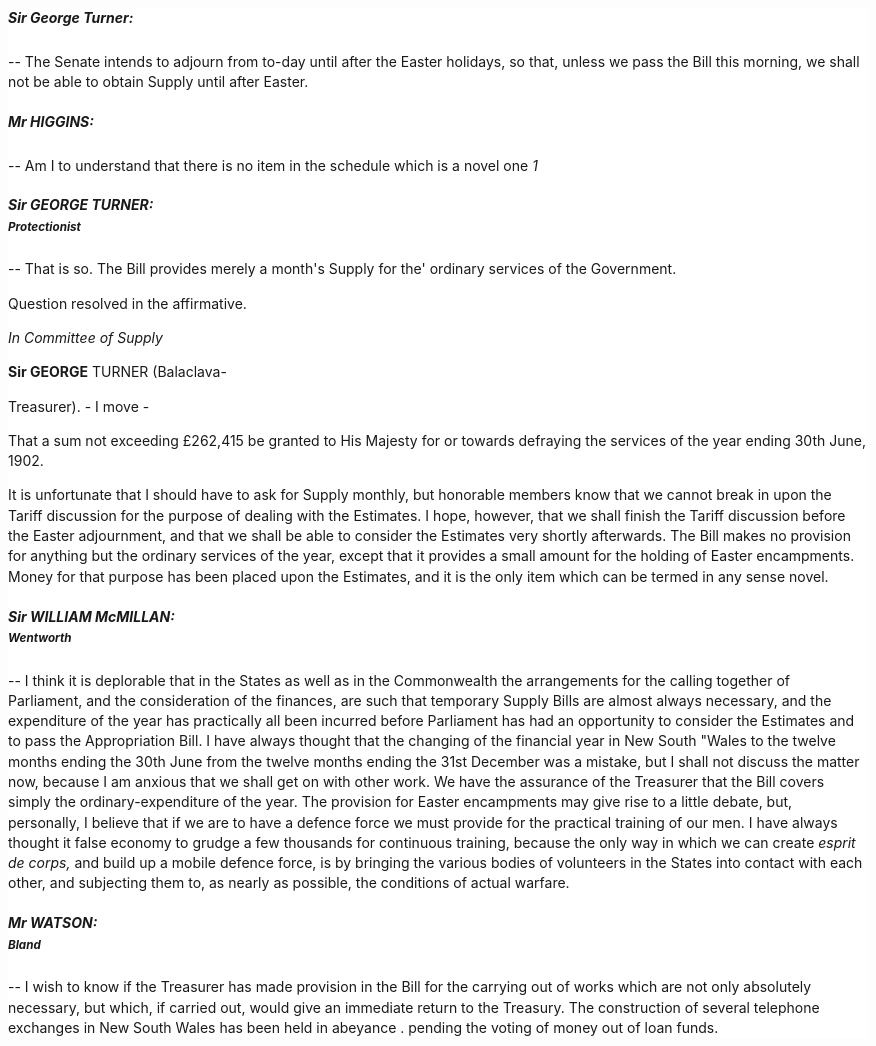 ##### Sir George Turner:

--  The Senate intends to adjourn from to-day until after the Easter holidays, so that, unless we pass the Bill this morning, we shall not be able to obtain Supply until after Easter. 

##### Mr HIGGINS:

-- Am I to understand that there is no item in the schedule which is a novel one  *1* 

##### Sir GEORGE TURNER:<br><small class="text-muted">Protectionist</small>

-- That is so. The Bill provides merely a month's Supply for the' ordinary services of the Government. 

Question resolved in the affirmative. 


 *In Committee of Supply* 



 **Sir GEORGE** TURNER (Balaclava- 

Treasurer). - I move - 

That  a  sum not exceeding £262,415 be granted to His Majesty for or towards defraying the services of the year ending 30th June, 1902. 

It is unfortunate that I should have to ask for Supply monthly, but honorable members know that we cannot break in upon the Tariff discussion for the purpose of dealing with the Estimates. I hope, however, that we shall finish the Tariff discussion before the Easter adjournment, and that we shall be able to consider the Estimates very shortly afterwards. The Bill makes no provision for anything but the ordinary services of the year, except that it provides a small amount for the holding of Easter encampments. Money for that purpose has been placed upon the Estimates, and it is the only item which can be termed in any sense novel. 

##### Sir WILLIAM McMILLAN:<br><small class="text-muted">Wentworth</small>

-- I think it is deplorable that in the States as well as in the Commonwealth the arrangements for the calling together of Parliament, and the consideration of the finances, are such that temporary Supply Bills are almost always necessary, and the expenditure of the year has practically all been incurred before Parliament has had an opportunity to consider the Estimates and to pass the Appropriation Bill. I have always thought that the changing of the financial year in New South "Wales to the twelve months ending the 30th June from the twelve months ending the 31st December was a mistake, but I shall not discuss the matter now, because I am anxious that we shall get on with other work. We have the assurance of the Treasurer that the Bill covers simply the ordinary-expenditure of the year. The provision for Easter encampments may give rise to a little debate, but, personally, I believe that if we are to have a defence force we must provide for the practical training of our men. I have always thought it false economy to grudge a few thousands for continuous training, because the only way in which we can create  *esprit de corps,*  and build up a mobile defence force, is by bringing the various bodies of volunteers in the States into contact with each other, and subjecting them to, as nearly as possible, the conditions of actual warfare. 

##### Mr WATSON:<br><small class="text-muted">Bland</small>

-- I wish to know if the Treasurer has made provision in the Bill for the carrying out of works which are not only absolutely necessary, but which, if carried out, would give an immediate return to the Treasury. The construction of several telephone exchanges in New South Wales has been held in abeyance . pending the voting of money out of loan funds. 
